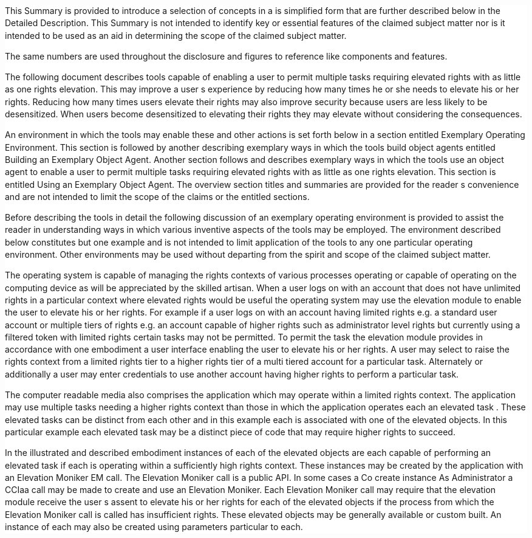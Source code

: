 This Summary is provided to introduce a selection of concepts in a is simplified form that are further described below in the Detailed Description. This Summary is not intended to identify key or essential features of the claimed subject matter nor is it intended to be used as an aid in determining the scope of the claimed subject matter.

The same numbers are used throughout the disclosure and figures to reference like components and features.

The following document describes tools capable of enabling a user to permit multiple tasks requiring elevated rights with as little as one rights elevation. This may improve a user s experience by reducing how many times he or she needs to elevate his or her rights. Reducing how many times users elevate their rights may also improve security because users are less likely to be desensitized. When users become desensitized to elevating their rights they may elevate without considering the consequences.

An environment in which the tools may enable these and other actions is set forth below in a section entitled Exemplary Operating Environment. This section is followed by another describing exemplary ways in which the tools build object agents entitled Building an Exemplary Object Agent. Another section follows and describes exemplary ways in which the tools use an object agent to enable a user to permit multiple tasks requiring elevated rights with as little as one rights elevation. This section is entitled Using an Exemplary Object Agent. The overview section titles and summaries are provided for the reader s convenience and are not intended to limit the scope of the claims or the entitled sections.

Before describing the tools in detail the following discussion of an exemplary operating environment is provided to assist the reader in understanding ways in which various inventive aspects of the tools may be employed. The environment described below constitutes but one example and is not intended to limit application of the tools to any one particular operating environment. Other environments may be used without departing from the spirit and scope of the claimed subject matter.

The operating system is capable of managing the rights contexts of various processes operating or capable of operating on the computing device as will be appreciated by the skilled artisan. When a user logs on with an account that does not have unlimited rights in a particular context where elevated rights would be useful the operating system may use the elevation module to enable the user to elevate his or her rights. For example if a user logs on with an account having limited rights e.g. a standard user account or multiple tiers of rights e.g. an account capable of higher rights such as administrator level rights but currently using a filtered token with limited rights certain tasks may not be permitted. To permit the task the elevation module provides in accordance with one embodiment a user interface enabling the user to elevate his or her rights. A user may select to raise the rights context from a limited rights tier to a higher rights tier of a multi tiered account for a particular task. Alternately or additionally a user may enter credentials to use another account having higher rights to perform a particular task.

The computer readable media also comprises the application which may operate within a limited rights context. The application may use multiple tasks needing a higher rights context than those in which the application operates each an elevated task . These elevated tasks can be distinct from each other and in this example each is associated with one of the elevated objects. In this particular example each elevated task may be a distinct piece of code that may require higher rights to succeed.

In the illustrated and described embodiment instances of each of the elevated objects are each capable of performing an elevated task if each is operating within a sufficiently high rights context. These instances may be created by the application with an Elevation Moniker EM call. The Elevation Moniker call is a public API. In some cases a Co create instance As Administrator a CCIaa call may be made to create and use an Elevation Moniker. Each Elevation Moniker call may require that the elevation module receive the user s assent to elevate his or her rights for each of the elevated objects if the process from which the Elevation Moniker call is called has insufficient rights. These elevated objects may be generally available or custom built. An instance of each may also be created using parameters particular to each.
